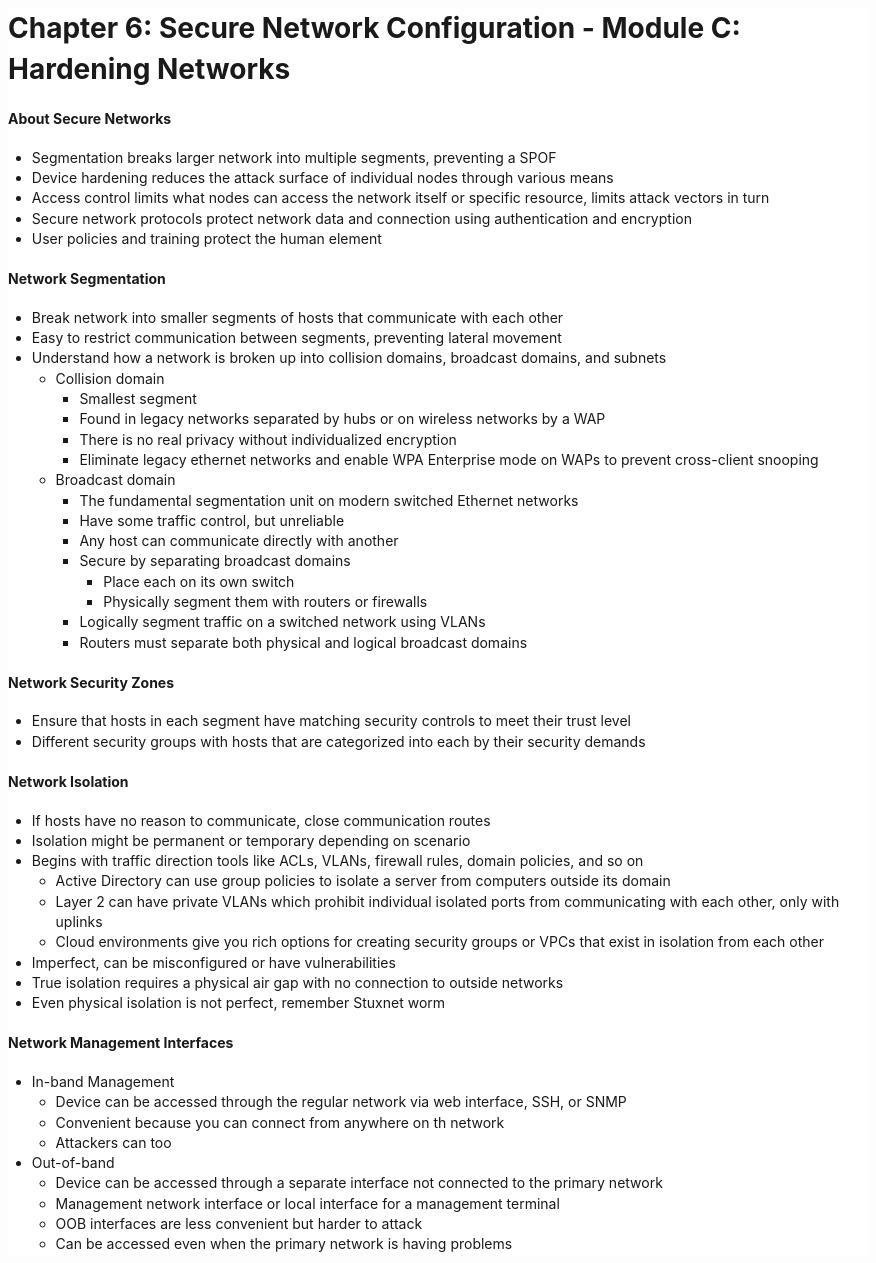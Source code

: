 # Chapter 6: Secure Network Configuration - Module C: Hardening Networks

#### About Secure Networks
- Segmentation breaks larger network into multiple segments, preventing a SPOF
- Device hardening reduces the attack surface of individual nodes through various means
- Access control limits what nodes can access the network itself or specific resource, limits attack vectors in turn
- Secure network protocols protect network data and connection using authentication and encryption
- User policies and training protect the human element

#### Network Segmentation
- Break network into smaller segments of hosts that communicate with each other
- Easy to restrict communication between segments, preventing lateral movement
- Understand how a network is broken up into collision domains, broadcast domains, and subnets
    - Collision domain
        - Smallest segment
        - Found in legacy networks separated by hubs or on wireless networks by a WAP
        - There is no real privacy without individualized encryption
        - Eliminate legacy ethernet networks and enable WPA Enterprise mode on WAPs to prevent cross-client snooping
    - Broadcast domain
        - The fundamental segmentation unit on modern switched Ethernet networks
        - Have some traffic control, but unreliable
        - Any host can communicate directly with another
        - Secure by separating broadcast domains
            - Place each on its own switch
            - Physically segment them with routers or firewalls
        - Logically segment traffic on a switched network using VLANs
        - Routers must separate both physical and logical broadcast domains

#### Network Security Zones
- Ensure that hosts in each segment have matching security controls to meet their trust level
- Different security groups with hosts that are categorized into each by their security demands

#### Network Isolation
- If hosts have no reason to communicate, close communication routes
- Isolation might be permanent or temporary depending on scenario
- Begins with traffic direction tools like ACLs, VLANs, firewall rules, domain policies, and so on
    - Active Directory can use group policies to isolate a server from computers outside its domain
    - Layer 2 can have private VLANs which prohibit individual isolated ports from communicating with each other, only with uplinks
    - Cloud environments give you rich options for creating security groups or VPCs that exist in isolation from each other
- Imperfect, can be misconfigured or have vulnerabilities
- True isolation requires a physical air gap with no connection to outside networks
- Even physical isolation is not perfect, remember Stuxnet worm

#### Network Management Interfaces
- In-band Management
    - Device can be accessed through the regular network via web interface, SSH, or SNMP
    - Convenient because you can connect from anywhere on th network
    - Attackers can too
- Out-of-band
    - Device can be accessed through a separate interface not connected to the primary network
    - Management network interface or local interface for a management terminal
    - OOB interfaces are less convenient but harder to attack
    - Can be accessed even when the primary network is having problems
